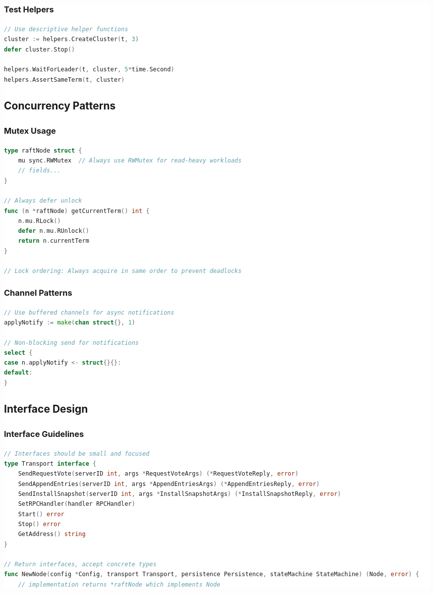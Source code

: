 ### Test Helpers

```go
// Use descriptive helper functions
cluster := helpers.CreateCluster(t, 3)
defer cluster.Stop()

helpers.WaitForLeader(t, cluster, 5*time.Second)
helpers.AssertSameTerm(t, cluster)
```

## Concurrency Patterns

### Mutex Usage

```go
type raftNode struct {
    mu sync.RWMutex  // Always use RWMutex for read-heavy workloads
    // fields...
}

// Always defer unlock
func (n *raftNode) getCurrentTerm() int {
    n.mu.RLock()
    defer n.mu.RUnlock()
    return n.currentTerm
}

// Lock ordering: Always acquire in same order to prevent deadlocks
```

### Channel Patterns

```go
// Use buffered channels for async notifications
applyNotify := make(chan struct{}, 1)

// Non-blocking send for notifications
select {
case n.applyNotify <- struct{}{}:
default:
}
```

## Interface Design

### Interface Guidelines

```go
// Interfaces should be small and focused
type Transport interface {
    SendRequestVote(serverID int, args *RequestVoteArgs) (*RequestVoteReply, error)
    SendAppendEntries(serverID int, args *AppendEntriesArgs) (*AppendEntriesReply, error)
    SendInstallSnapshot(serverID int, args *InstallSnapshotArgs) (*InstallSnapshotReply, error)
    SetRPCHandler(handler RPCHandler)
    Start() error
    Stop() error
    GetAddress() string
}

// Return interfaces, accept concrete types
func NewNode(config *Config, transport Transport, persistence Persistence, stateMachine StateMachine) (Node, error) {
    // implementation returns *raftNode which implements Node
```